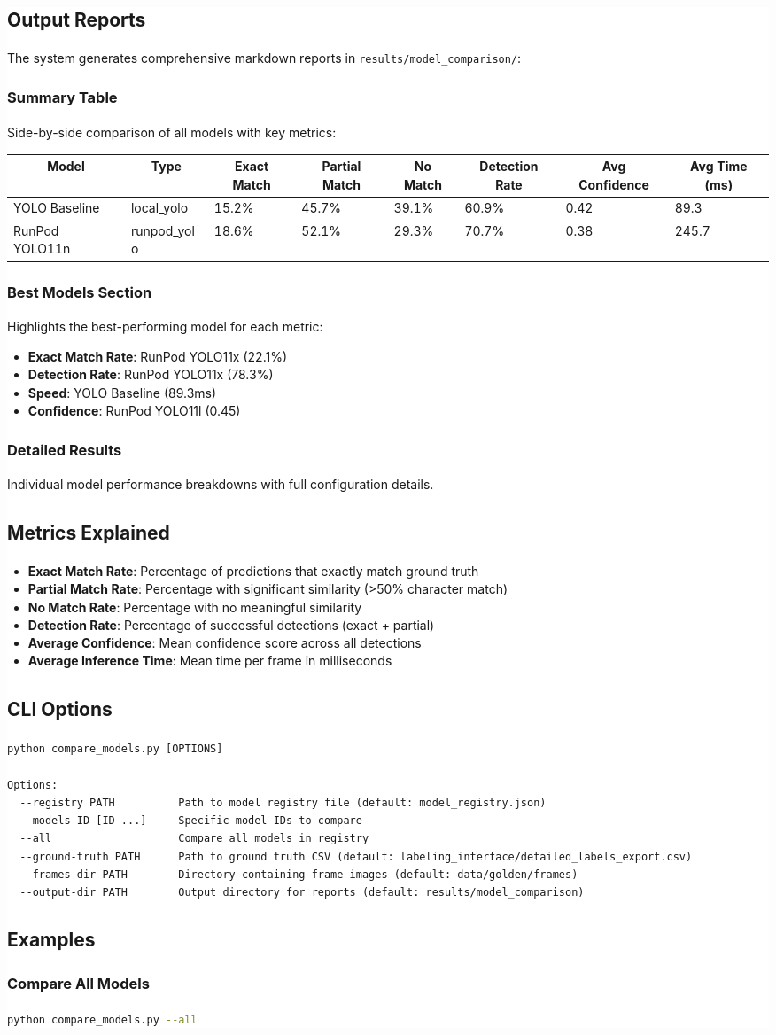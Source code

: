 ## Output Reports

The system generates comprehensive markdown reports in `results/model_comparison/`:

### Summary Table
Side-by-side comparison of all models with key metrics:

| Model | Type | Exact Match | Partial Match | No Match | Detection Rate | Avg Confidence | Avg Time (ms) |
|-------|------|-------------|---------------|----------|----------------|----------------|---------------|
| YOLO Baseline | local_yolo | 15.2% | 45.7% | 39.1% | 60.9% | 0.42 | 89.3 |
| RunPod YOLO11n | runpod_yolo | 18.6% | 52.1% | 29.3% | 70.7% | 0.38 | 245.7 |

### Best Models Section
Highlights the best-performing model for each metric:
- **Exact Match Rate**: RunPod YOLO11x (22.1%)
- **Detection Rate**: RunPod YOLO11x (78.3%)
- **Speed**: YOLO Baseline (89.3ms)
- **Confidence**: RunPod YOLO11l (0.45)

### Detailed Results
Individual model performance breakdowns with full configuration details.

## Metrics Explained

- **Exact Match Rate**: Percentage of predictions that exactly match ground truth
- **Partial Match Rate**: Percentage with significant similarity (>50% character match)
- **No Match Rate**: Percentage with no meaningful similarity
- **Detection Rate**: Percentage of successful detections (exact + partial)
- **Average Confidence**: Mean confidence score across all detections
- **Average Inference Time**: Mean time per frame in milliseconds

## CLI Options

```
python compare_models.py [OPTIONS]

Options:
  --registry PATH          Path to model registry file (default: model_registry.json)
  --models ID [ID ...]     Specific model IDs to compare
  --all                    Compare all models in registry
  --ground-truth PATH      Path to ground truth CSV (default: labeling_interface/detailed_labels_export.csv)
  --frames-dir PATH        Directory containing frame images (default: data/golden/frames)
  --output-dir PATH        Output directory for reports (default: results/model_comparison)
```

## Examples

### Compare All Models
```bash
python compare_models.py --all
```
